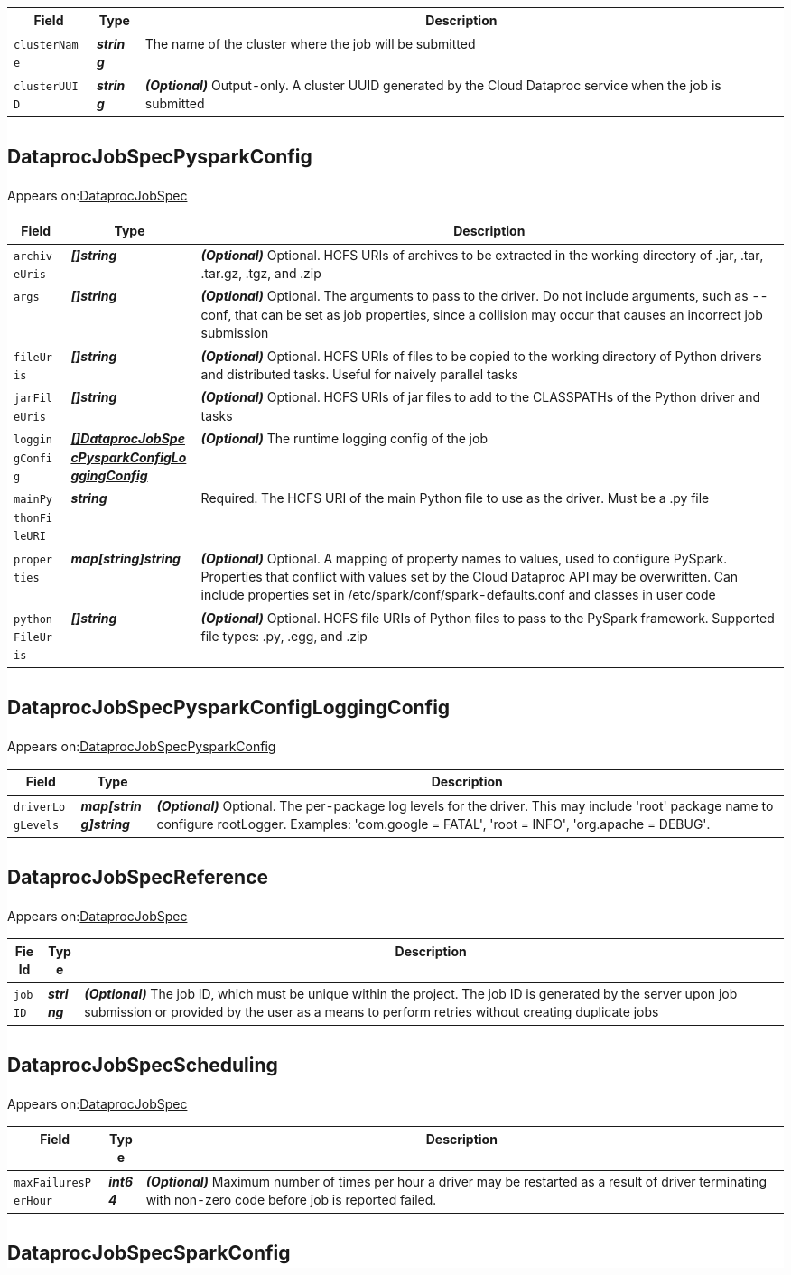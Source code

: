 | Field | Type | Description |
| ------ | ----- | ----------- |
| `clusterName` | ***string***|The name of the cluster where the job will be submitted|
| `clusterUUID` | ***string***| ***(Optional)*** Output-only. A cluster UUID generated by the Cloud Dataproc service when the job is submitted|
## DataprocJobSpecPysparkConfig

Appears on:[DataprocJobSpec](#dataprocjobspec)

| Field | Type | Description |
| ------ | ----- | ----------- |
| `archiveUris` | ***[]string***| ***(Optional)*** Optional. HCFS URIs of archives to be extracted in the working directory of .jar, .tar, .tar.gz, .tgz, and .zip|
| `args` | ***[]string***| ***(Optional)*** Optional. The arguments to pass to the driver. Do not include arguments, such as --conf, that can be set as job properties, since a collision may occur that causes an incorrect job submission|
| `fileUris` | ***[]string***| ***(Optional)*** Optional. HCFS URIs of files to be copied to the working directory of Python drivers and distributed tasks. Useful for naively parallel tasks|
| `jarFileUris` | ***[]string***| ***(Optional)*** Optional. HCFS URIs of jar files to add to the CLASSPATHs of the Python driver and tasks|
| `loggingConfig` | ***[[]DataprocJobSpecPysparkConfigLoggingConfig](#dataprocjobspecpysparkconfigloggingconfig)***| ***(Optional)*** The runtime logging config of the job|
| `mainPythonFileURI` | ***string***|Required. The HCFS URI of the main Python file to use as the driver. Must be a .py file|
| `properties` | ***map[string]string***| ***(Optional)*** Optional. A mapping of property names to values, used to configure PySpark. Properties that conflict with values set by the Cloud Dataproc API may be overwritten. Can include properties set in /etc/spark/conf/spark-defaults.conf and classes in user code|
| `pythonFileUris` | ***[]string***| ***(Optional)*** Optional. HCFS file URIs of Python files to pass to the PySpark framework. Supported file types: .py, .egg, and .zip|
## DataprocJobSpecPysparkConfigLoggingConfig

Appears on:[DataprocJobSpecPysparkConfig](#dataprocjobspecpysparkconfig)

| Field | Type | Description |
| ------ | ----- | ----------- |
| `driverLogLevels` | ***map[string]string***| ***(Optional)*** Optional. The per-package log levels for the driver. This may include 'root' package name to configure rootLogger. Examples: 'com.google = FATAL', 'root = INFO', 'org.apache = DEBUG'.|
## DataprocJobSpecReference

Appears on:[DataprocJobSpec](#dataprocjobspec)

| Field | Type | Description |
| ------ | ----- | ----------- |
| `jobID` | ***string***| ***(Optional)*** The job ID, which must be unique within the project. The job ID is generated by the server upon job submission or provided by the user as a means to perform retries without creating duplicate jobs|
## DataprocJobSpecScheduling

Appears on:[DataprocJobSpec](#dataprocjobspec)

| Field | Type | Description |
| ------ | ----- | ----------- |
| `maxFailuresPerHour` | ***int64***| ***(Optional)*** Maximum number of times per hour a driver may be restarted as a result of driver terminating with non-zero code before job is reported failed.|
## DataprocJobSpecSparkConfig

